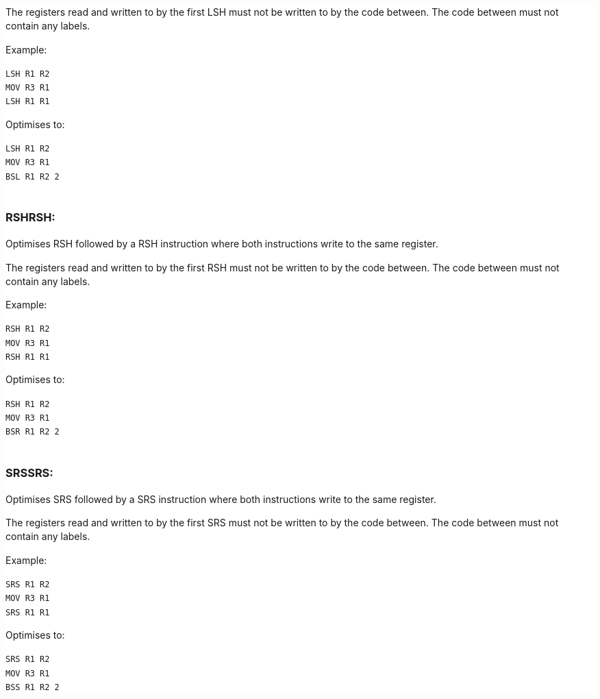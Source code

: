The registers read and written to by the first LSH must not be written to by the code between. The code between must not contain any labels.

Example:
```
LSH R1 R2
MOV R3 R1
LSH R1 R1
```
Optimises to:
```
LSH R1 R2
MOV R3 R1
BSL R1 R2 2
```

#

### RSHRSH:

Optimises RSH followed by a RSH instruction where both instructions write to the same register.

The registers read and written to by the first RSH must not be written to by the code between. The code between must not contain any labels.

Example:
```
RSH R1 R2
MOV R3 R1
RSH R1 R1
```
Optimises to:
```
RSH R1 R2
MOV R3 R1
BSR R1 R2 2
```

#

### SRSSRS:

Optimises SRS followed by a SRS instruction where both instructions write to the same register.

The registers read and written to by the first SRS must not be written to by the code between. The code between must not contain any labels.

Example:
```
SRS R1 R2
MOV R3 R1
SRS R1 R1
```
Optimises to:
```
SRS R1 R2
MOV R3 R1
BSS R1 R2 2
```
